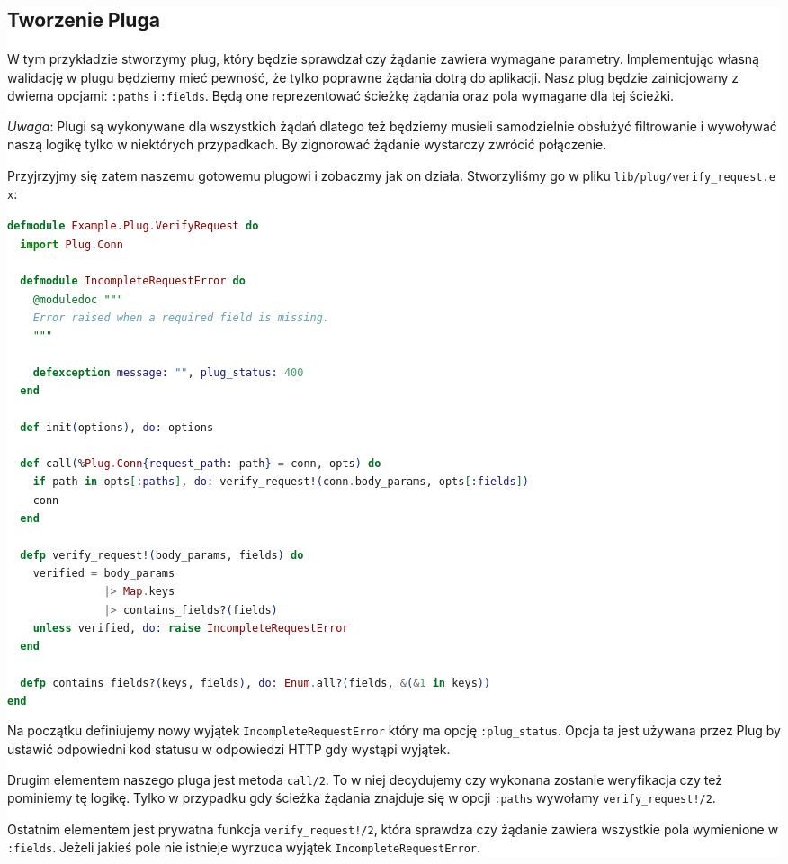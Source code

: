 ## Tworzenie Pluga

W tym przykładzie stworzymy plug, który będzie sprawdzał czy żądanie zawiera wymagane parametry. Implementując własną walidację w plugu będziemy mieć pewność, że tylko poprawne żądania dotrą do aplikacji. Nasz plug będzie zainicjowany z dwiema opcjami: `:paths` i `:fields`. Będą one reprezentować ścieżkę żądania oraz pola wymagane dla tej ścieżki.

_Uwaga_: Plugi są wykonywane dla wszystkich żądań dlatego też będziemy musieli samodzielnie obsłużyć filtrowanie i wywoływać naszą logikę tylko w niektórych przypadkach. By zignorować żądanie wystarczy zwrócić połączenie.

Przyjrzyjmy się zatem naszemu gotowemu plugowi i zobaczmy jak on działa.  Stworzyliśmy go w pliku `lib/plug/verify_request.ex`:

```elixir
defmodule Example.Plug.VerifyRequest do
  import Plug.Conn

  defmodule IncompleteRequestError do
    @moduledoc """
    Error raised when a required field is missing.
    """

    defexception message: "", plug_status: 400
  end

  def init(options), do: options

  def call(%Plug.Conn{request_path: path} = conn, opts) do
    if path in opts[:paths], do: verify_request!(conn.body_params, opts[:fields])
    conn
  end

  defp verify_request!(body_params, fields) do
    verified = body_params
               |> Map.keys
               |> contains_fields?(fields)
    unless verified, do: raise IncompleteRequestError
  end

  defp contains_fields?(keys, fields), do: Enum.all?(fields, &(&1 in keys))
end
```

Na początku definiujemy nowy wyjątek `IncompleteRequestError` który ma opcję `:plug_status`.  Opcja ta jest używana przez Plug by ustawić odpowiedni kod statusu w odpowiedzi HTTP gdy wystąpi wyjątek.

Drugim elementem naszego pluga jest metoda `call/2`. To w niej decydujemy czy wykonana zostanie weryfikacja czy też pominiemy tę logikę. Tylko w przypadku gdy ścieżka żądania znajduje się w opcji `:paths` wywołamy `verify_request!/2`.

Ostatnim elementem jest prywatna funkcja `verify_request!/2`, która sprawdza czy żądanie zawiera wszystkie pola wymienione w `:fields`. Jeżeli jakieś pole nie istnieje wyrzuca wyjątek `IncompleteRequestError`. 
